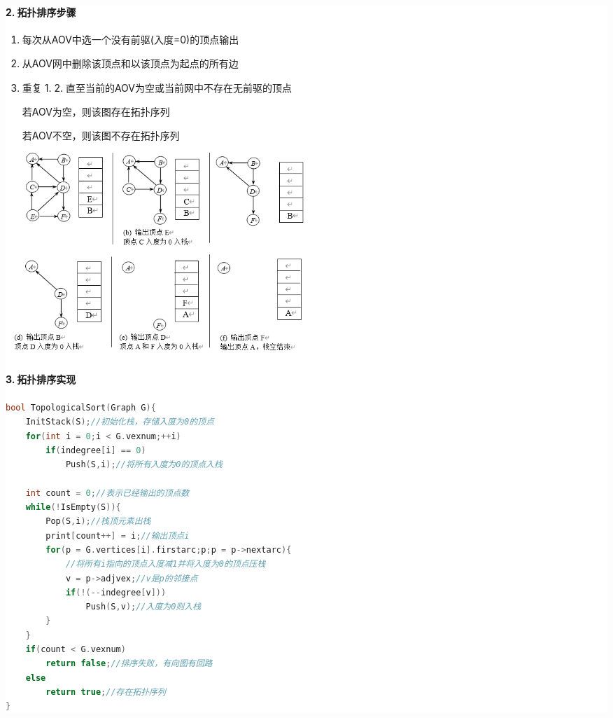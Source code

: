 #### 2. 拓扑排序步骤

1.  每次从AOV中选一个没有前驱(入度=0)的顶点输出

2.  从AOV网中删除该顶点和以该顶点为起点的所有边

3.  重复 1. 2. 直至当前的AOV为空或当前网中不存在无前驱的顶点

    若AOV为空，则该图存在拓扑序列

    若AOV不空，则该图不存在拓扑序列

<img src="4-图.assets/image-20220204144101317.png" alt="image-20220204144101317" style="zoom: 67%;" />

#### 3. 拓扑排序实现

```c
bool TopologicalSort(Graph G){
    InitStack(S);//初始化栈，存储入度为0的顶点
    for(int i = 0;i < G.vexnum;++i)
        if(indegree[i] == 0)
            Push(S,i);//将所有入度为0的顶点入栈
    
    int count = 0;//表示已经输出的顶点数
    while(!IsEmpty(S)){
        Pop(S,i);//栈顶元素出栈
        print[count++] = i;//输出顶点i
        for(p = G.vertices[i].firstarc;p;p = p->nextarc){
            //将所有i指向的顶点入度减1并将入度为0的顶点压栈
            v = p->adjvex;//v是p的邻接点
            if(!(--indegree[v]))
                Push(S,v);//入度为0则入栈
        }
    }
    if(count < G.vexnum)
        return false;//排序失败，有向图有回路
    else
        return true;//存在拓扑序列
}
```
